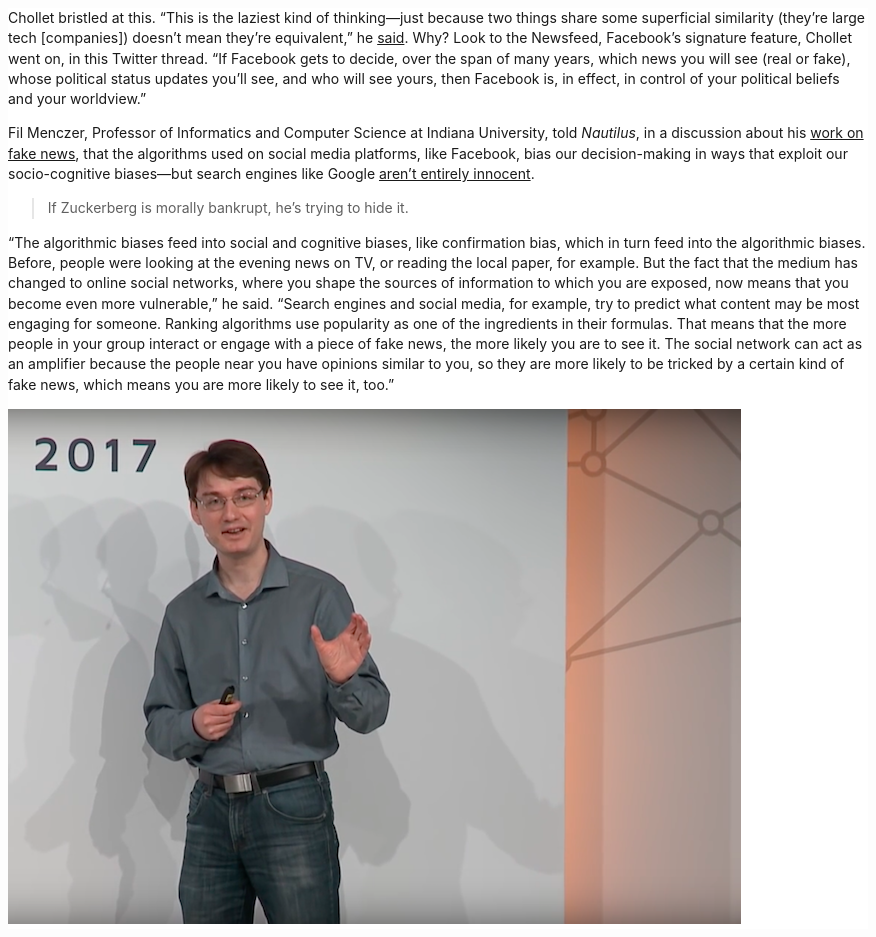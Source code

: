 Chollet bristled at this. “This is the laziest kind of thinking—just because two things share some superficial similarity (they’re large tech [companies]) doesn’t mean they’re equivalent,” he [said](https://twitter.com/fchollet/status/976783608219279360). Why? Look to the Newsfeed, Facebook’s signature feature, Chollet went on, in this Twitter thread. “If Facebook gets to decide, over the span of many years, which news you will see (real or fake), whose political status updates you’ll see, and who will see yours, then Facebook is, in effect, in control of your political beliefs and your worldview.”

Fil Menczer, Professor of Informatics and Computer Science at Indiana University, told *Nautilus*, in a discussion about his [work on fake news](http://science.sciencemag.org/content/359/6380/1094), that the algorithms used on social media platforms, like Facebook, bias our decision-making in ways that exploit our socio-cognitive biases—but search engines like Google [aren’t entirely innocent](http://nautil.us/issue/52/the-hive/modern-media-is-a-dos-attack-on-your-free-will).

> If Zuckerberg is morally bankrupt, he’s trying to hide it.
>

“The algorithmic biases feed into social and cognitive biases, like confirmation bias, which in turn feed into the algorithmic biases. Before, people were looking at the evening news on TV, or reading the local paper, for example. But the fact that the medium has changed to online social networks, where you shape the sources of information to which you are exposed, now means that you become even more vulnerable,” he said. “Search engines and social media, for example, try to predict what content may be most engaging for someone. Ranking algorithms use popularity as one of the ingredients in their formulas. That means that the more people in your group interact or engage with a piece of fake news, the more likely you are to see it. The social network can act as an amplifier because the people near you have opinions similar to you, so they are more likely to be tricked by a certain kind of fake news, which means you are more likely to see it, too.”

![14406_793aaa24e931c05d077f434e33485574.png](../_resources/145d7ac49c7803c2c0080f8ab3f1f73c.png)

